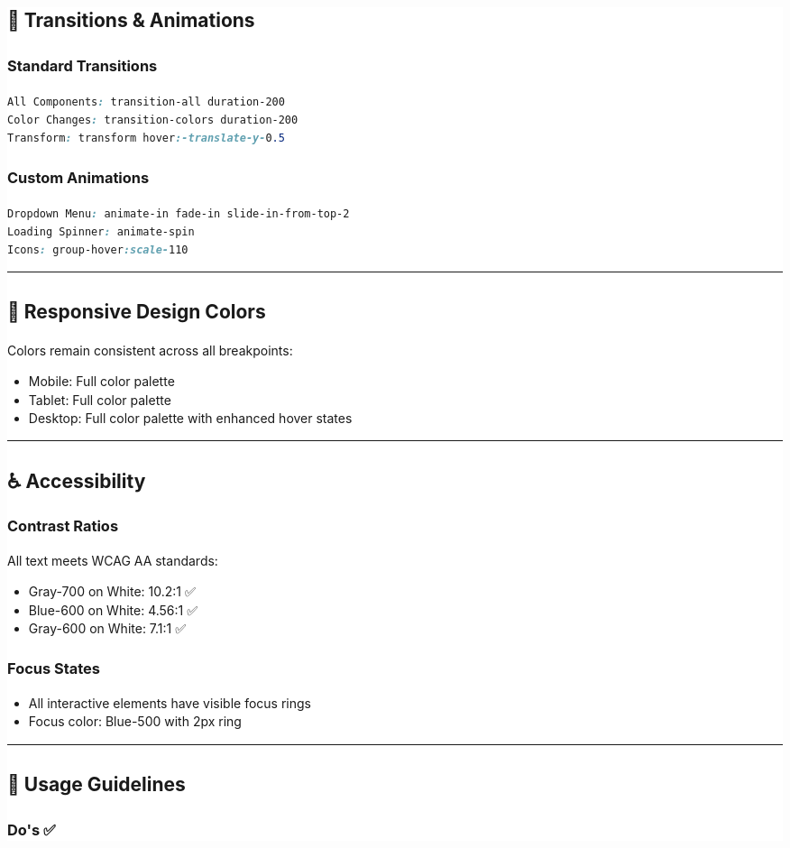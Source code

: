 
## 🔄 Transitions & Animations

### Standard Transitions

```css
All Components: transition-all duration-200
Color Changes: transition-colors duration-200
Transform: transform hover:-translate-y-0.5
```

### Custom Animations

```css
Dropdown Menu: animate-in fade-in slide-in-from-top-2
Loading Spinner: animate-spin
Icons: group-hover:scale-110
```

---

## 📱 Responsive Design Colors

Colors remain consistent across all breakpoints:

- Mobile: Full color palette
- Tablet: Full color palette
- Desktop: Full color palette with enhanced hover states

---

## ♿ Accessibility

### Contrast Ratios

All text meets WCAG AA standards:

- Gray-700 on White: 10.2:1 ✅
- Blue-600 on White: 4.56:1 ✅
- Gray-600 on White: 7.1:1 ✅

### Focus States

- All interactive elements have visible focus rings
- Focus color: Blue-500 with 2px ring

---

## 🎨 Usage Guidelines

### Do's ✅
